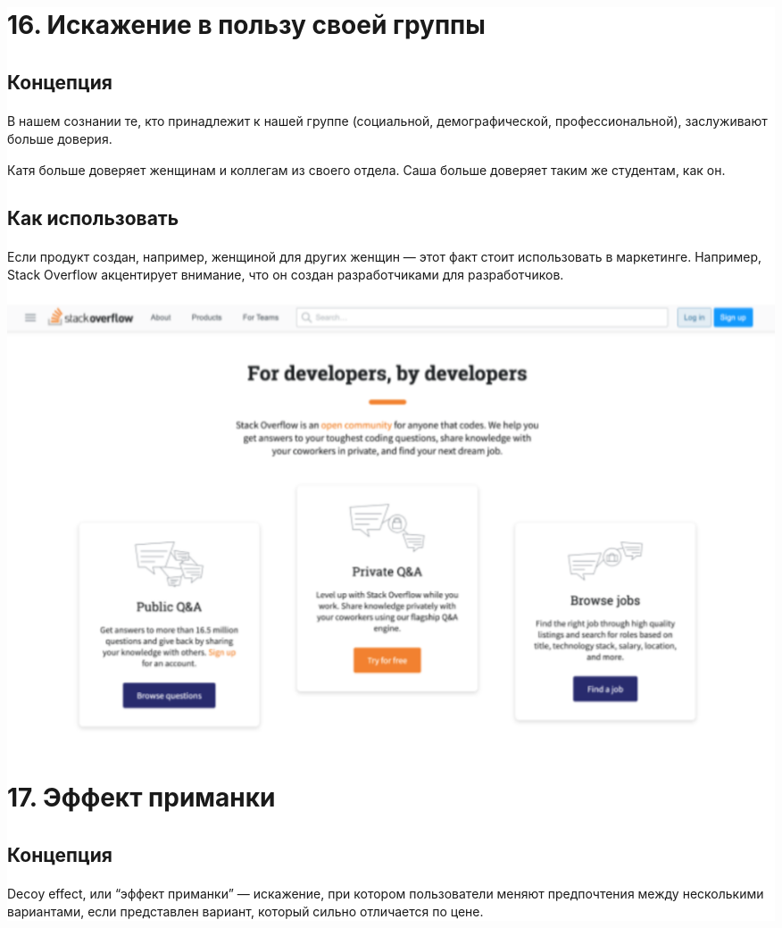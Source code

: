 # 16. Искажение в пользу своей группы

## Концепция

В нашем сознании те, кто принадлежит к нашей группе (социальной, демографической, профессиональной), заслуживают больше доверия.

Катя больше доверяет женщинам и коллегам из своего отдела. Саша больше доверяет таким же студентам, как он.

## Как использовать

Если продукт создан, например, женщиной для других женщин — этот факт стоит использовать в маркетинге. Например, Stack Overflow акцентирует внимание, что он создан разработчиками для разработчиков.

![Искажение в пользу своей группы](/Articles/Pictures/001_017.PNG)

# 17. Эффект приманки

## Концепция

Decoy effect, или “эффект приманки” — искажение, при котором пользователи меняют предпочтения между несколькими вариантами, если представлен вариант, который сильно отличается по цене.
